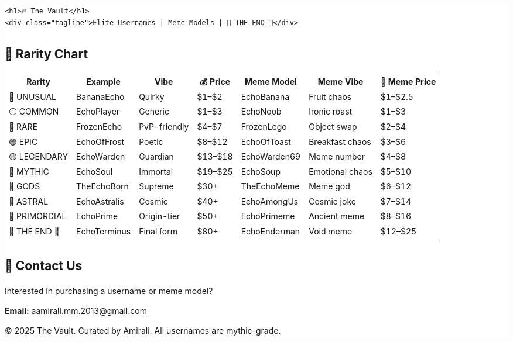     <h1>🔥 The Vault</h1>
    <div class="tagline">Elite Usernames | Meme Models | 🔻 THE END 🔻</div>
  </header>

  <section class="vault-section">
    <h2>🌌 Rarity Chart</h2>
    <table>
      <tr>
        <th>Rarity</th>
        <th>Example</th>
        <th>Vibe</th>
        <th>💰 Price</th>
        <th>Meme Model</th>
        <th>Meme Vibe</th>
        <th>💸 Meme Price</th>
      </tr>
      <tr><td>🍌 UNUSUAL</td><td>BananaEcho</td><td>Quirky</td><td>$1–$2</td><td>EchoBanana</td><td>Fruit chaos</td><td>$1–$2.5</td></tr>
      <tr><td>⚪ COMMON</td><td>EchoPlayer</td><td>Generic</td><td>$1–$3</td><td>EchoNoob</td><td>Ironic roast</td><td>$1–$3</td></tr>
      <tr><td>🔷 RARE</td><td>FrozenEcho</td><td>PvP-friendly</td><td>$4–$7</td><td>FrozenLego</td><td>Object swap</td><td>$2–$4</td></tr>
      <tr><td>🟣 EPIC</td><td>EchoOfFrost</td><td>Poetic</td><td>$8–$12</td><td>EchoOfToast</td><td>Breakfast chaos</td><td>$3–$6</td></tr>
      <tr><td>🟡 LEGENDARY</td><td>EchoWarden</td><td>Guardian</td><td>$13–$18</td><td>EchoWarden69</td><td>Meme number</td><td>$4–$8</td></tr>
      <tr><td>💎 MYTHIC</td><td>EchoSoul</td><td>Immortal</td><td>$19–$25</td><td>EchoSoup</td><td>Emotional chaos</td><td>$5–$10</td></tr>
      <tr><td>👑 GODS</td><td>TheEchoBorn</td><td>Supreme</td><td>$30+</td><td>TheEchoMeme</td><td>Meme god</td><td>$6–$12</td></tr>
      <tr><td>🌠 ASTRAL</td><td>EchoAstralis</td><td>Cosmic</td><td>$40+</td><td>EchoAmongUs</td><td>Cosmic joke</td><td>$7–$14</td></tr>
      <tr><td>🌌 PRIMORDIAL</td><td>EchoPrime</td><td>Origin-tier</td><td>$50+</td><td>EchoPrimeme</td><td>Ancient meme</td><td>$8–$16</td></tr>
      <tr><td>🔻 THE END 🔻</td><td>EchoTerminus</td><td>Final form</td><td>$80+</td><td>EchoEnderman</td><td>Void meme</td><td>$12–$25</td></tr>
    </table>
  </section>

  <section class="vault-section">
    <h2>📩 Contact Us</h2>
    <p>Interested in purchasing a username or meme model?</p>
    <p><strong>Email:</strong> <a href="mailto:aamirali.mm.2013@gmail.com">aamirali.mm.2013@gmail.com</a></p>
  </section>

  <div class="footer">
    © 2025 The Vault. Curated by Amirali. All usernames are mythic-grade.
  </div>
</body>
</html>
